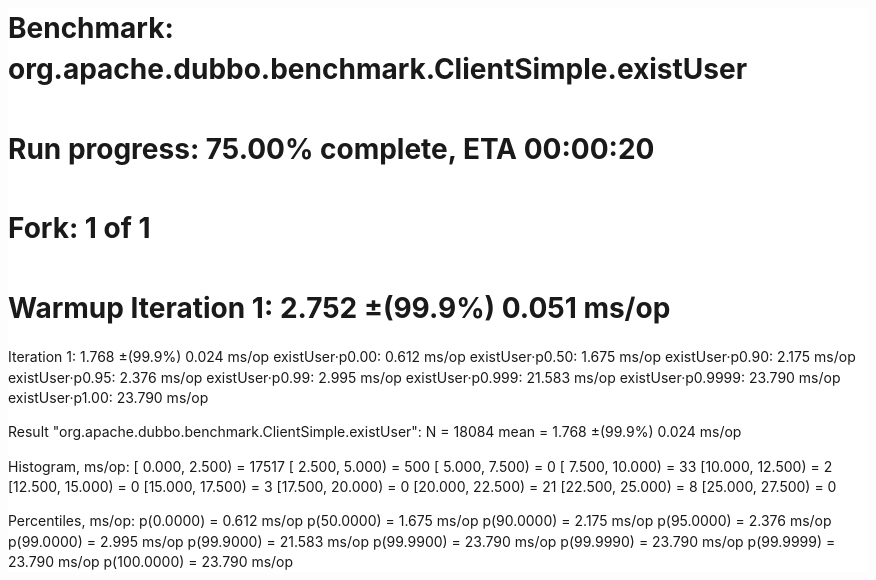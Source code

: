 # Benchmark: org.apache.dubbo.benchmark.ClientSimple.existUser

# Run progress: 75.00% complete, ETA 00:00:20
# Fork: 1 of 1
# Warmup Iteration   1: 2.752 ±(99.9%) 0.051 ms/op
Iteration   1: 1.768 ±(99.9%) 0.024 ms/op
                 existUser·p0.00:   0.612 ms/op
                 existUser·p0.50:   1.675 ms/op
                 existUser·p0.90:   2.175 ms/op
                 existUser·p0.95:   2.376 ms/op
                 existUser·p0.99:   2.995 ms/op
                 existUser·p0.999:  21.583 ms/op
                 existUser·p0.9999: 23.790 ms/op
                 existUser·p1.00:   23.790 ms/op



Result "org.apache.dubbo.benchmark.ClientSimple.existUser":
  N = 18084
  mean =      1.768 ±(99.9%) 0.024 ms/op

  Histogram, ms/op:
    [ 0.000,  2.500) = 17517 
    [ 2.500,  5.000) = 500 
    [ 5.000,  7.500) = 0 
    [ 7.500, 10.000) = 33 
    [10.000, 12.500) = 2 
    [12.500, 15.000) = 0 
    [15.000, 17.500) = 3 
    [17.500, 20.000) = 0 
    [20.000, 22.500) = 21 
    [22.500, 25.000) = 8 
    [25.000, 27.500) = 0 

  Percentiles, ms/op:
      p(0.0000) =      0.612 ms/op
     p(50.0000) =      1.675 ms/op
     p(90.0000) =      2.175 ms/op
     p(95.0000) =      2.376 ms/op
     p(99.0000) =      2.995 ms/op
     p(99.9000) =     21.583 ms/op
     p(99.9900) =     23.790 ms/op
     p(99.9990) =     23.790 ms/op
     p(99.9999) =     23.790 ms/op
    p(100.0000) =     23.790 ms/op

